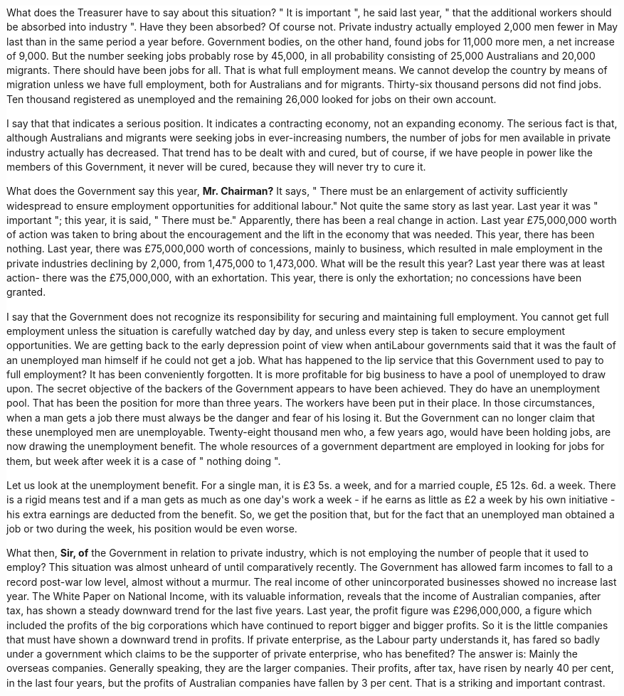 What does the Treasurer have to say about this situation? " It is important ", he said last year, " that the additional workers should be absorbed into industry ". Have they been absorbed? Of course not. Private industry actually employed 2,000 men fewer in May last than in the same period a year before. Government bodies, on the other hand, found jobs for 11,000 more men, a net increase of 9,000. But the number seeking jobs probably rose by 45,000, in all probability consisting of 25,000 Australians and 20,000 migrants. There should have been jobs for all. That is what full employment means. We cannot develop the country by means of migration unless we have full employment, both for Australians and for migrants. Thirty-six thousand persons did not find jobs. Ten thousand registered as unemployed and the remaining 26,000 looked for jobs on their own account. 

I say that that indicates a serious position. It indicates a contracting economy, not an expanding economy. The serious fact is that, although Australians and migrants were seeking jobs in ever-increasing numbers, the number of jobs for men available in private industry actually has decreased. That trend has to be dealt with and cured, but of course, if we have people in power like the members of this Government, it never will be cured, because they will never try to cure it. 

What does the Government say this year,  **Mr. Chairman?**  It says, " There must be an enlargement of activity sufficiently widespread to ensure employment opportunities for additional labour." Not quite the same story as last year. Last year it was " important "; this year, it is said, " There must be." Apparently, there has been a real change in action. Last year £75,000,000 worth of action was taken to bring about the encouragement and the lift in the economy that was needed. This year, there has been nothing. Last year, there was £75,000,000 worth of concessions, mainly to business, which resulted in male employment in the private industries declining by 2,000, from 1,475,000 to 1,473,000. What will be the result this year? Last year there was at least action- there was the £75,000,000, with an exhortation. This year, there is only the exhortation; no concessions have been granted. 

I say that the Government does not recognize its responsibility for securing and maintaining full employment. You cannot get full employment unless the situation is carefully watched day by day, and unless every step is taken to secure employment opportunities. We are getting back to the early depression point of view when antiLabour governments said that it was the fault of an unemployed man himself if he could not get a job. What has happened to the lip service that this Government used to pay to full employment? It has been conveniently forgotten. It is more profitable for big business to have a pool of unemployed to draw upon. The secret objective of the backers of the Government appears to have been achieved. They do have an unemployment pool. That has been the position for more than three years. The workers have been put in their place. In those circumstances, when a man gets a job there must always be the danger and fear of his losing it. But the Government can no longer claim that these unemployed men are unemployable. Twenty-eight thousand men who, a few years ago, would have been holding jobs, are now drawing the unemployment benefit. The whole resources of a government department are employed in looking for jobs for them, but week after week it is a case of " nothing doing ". 

Let us look at the unemployment benefit. For a single man, it is £3 5s. a week, and for a married couple, £5 12s. 6d. a week. There is a rigid means test and if a man gets as much as one day's work a week - if he earns as little as £2 a week by his own initiative - his extra earnings are deducted from the benefit. So, we get the position that, but for the fact that an unemployed man obtained a job or two during the week, his position would be even worse. 

What then,  **Sir, of**  the Government in relation to private industry, which is not employing the number of people that it used to employ? This situation was almost unheard of until comparatively recently. The Government has allowed farm incomes to fall to a record post-war low level, almost without a murmur. The real income of other unincorporated businesses showed no increase last year. The White Paper on National Income, with its valuable information, reveals that the income of Australian companies, after tax, has shown a steady downward trend for the last five years. Last year, the profit figure was £296,000,000, a figure which included the profits of the big corporations which have continued to report bigger and bigger profits. So it is the little companies that must have shown a downward trend in profits. If private enterprise, as the Labour party understands it, has fared so badly under a government which claims to be the supporter of private enterprise, who has benefited? The answer is: Mainly the overseas companies. Generally speaking, they are the larger companies. Their profits, after tax, have risen by nearly 40 per cent, in the last four years, but the profits of Australian companies have fallen by 3 per cent. That is a striking and important contrast. 
